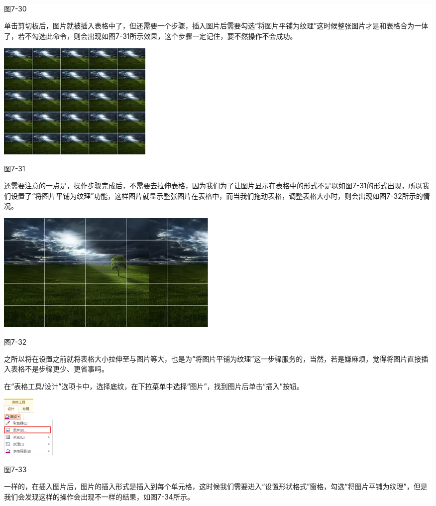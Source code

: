 图7-30

单击剪切板后，图片就被插入表格中了，但还需要一个步骤，插入图片后需要勾选“将图片平铺为纹理”这时候整张图片才是和表格合为一体了，若不勾选此命令，则会出现如图7-31所示效果，这个步骤一定记住，要不然操作不会成功。

![img](../../.gitbook/assets/image033%20%2829%29.jpg)

图7-31

还需要注意的一点是，操作步骤完成后，不需要去拉伸表格，因为我们为了让图片显示在表格中的形式不是以如图7-31的形式出现，所以我们设置了“将图片平铺为纹理”功能，这样图片就显示整张图片在表格中，而当我们拖动表格，调整表格大小时，则会出现如图7-32所示的情况。

![img](../../.gitbook/assets/image034%20%2811%29.jpg)

图7-32

之所以将在设置之前就将表格大小拉伸至与图片等大，也是为“将图片平铺为纹理”这一步骤服务的，当然，若是嫌麻烦，觉得将图片直接插入表格不是步骤更少、更省事吗。

在“表格工具/设计”选项卡中，选择底纹，在下拉菜单中选择“图片”，找到图片后单击“插入”按钮。

![img](../../.gitbook/assets/image035%20%283%29.png)

图7-33

一样的，在插入图片后，图片的插入形式是插入到每个单元格，这时候我们需要进入“设置形状格式”窗格，勾选“将图片平铺为纹理”，但是我们会发现这样的操作会出现不一样的结果，如图7-34所示。
